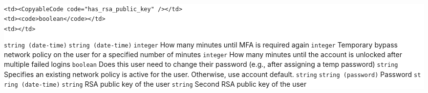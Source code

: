     <td><CopyableCode code="has_rsa_public_key" /></td>
    <td><code>boolean</code></td>
    <td></td>
</tr>
<tr>
    <td><CopyableCode code="last_successful_login" /></td>
    <td><code>string (date-time)</code></td>
    <td></td>
</tr>
<tr>
    <td><CopyableCode code="locked_until" /></td>
    <td><code>string (date-time)</code></td>
    <td></td>
</tr>
<tr>
    <td><CopyableCode code="mins_to_bypass_mfa" /></td>
    <td><code>integer</code></td>
    <td>How many minutes until MFA is required again</td>
</tr>
<tr>
    <td><CopyableCode code="mins_to_bypass_network_policy" /></td>
    <td><code>integer</code></td>
    <td>Temporary bypass network policy on the user for a specified number of minutes</td>
</tr>
<tr>
    <td><CopyableCode code="mins_to_unlock" /></td>
    <td><code>integer</code></td>
    <td>How many minutes until the account is unlocked after multiple failed logins</td>
</tr>
<tr>
    <td><CopyableCode code="must_change_password" /></td>
    <td><code>boolean</code></td>
    <td>Does this user need to change their password (e.g., after assigning a temp password)</td>
</tr>
<tr>
    <td><CopyableCode code="network_policy" /></td>
    <td><code>string</code></td>
    <td>Specifies an existing network policy is active for the user. Otherwise, use account default.</td>
</tr>
<tr>
    <td><CopyableCode code="owner" /></td>
    <td><code>string</code></td>
    <td></td>
</tr>
<tr>
    <td><CopyableCode code="password" /></td>
    <td><code>string (password)</code></td>
    <td>Password</td>
</tr>
<tr>
    <td><CopyableCode code="password_last_set" /></td>
    <td><code>string (date-time)</code></td>
    <td></td>
</tr>
<tr>
    <td><CopyableCode code="rsa_public_key" /></td>
    <td><code>string</code></td>
    <td>RSA public key of the user</td>
</tr>
<tr>
    <td><CopyableCode code="rsa_public_key_2" /></td>
    <td><code>string</code></td>
    <td>Second RSA public key of the user</td>